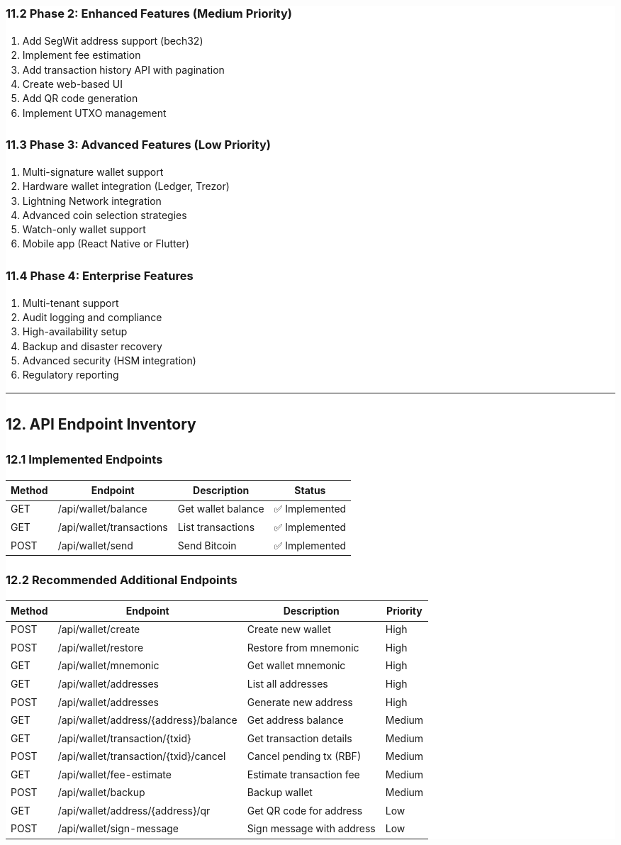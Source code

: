 ### 11.2 Phase 2: Enhanced Features (Medium Priority)
1. Add SegWit address support (bech32)
2. Implement fee estimation
3. Add transaction history API with pagination
4. Create web-based UI
5. Add QR code generation
6. Implement UTXO management

### 11.3 Phase 3: Advanced Features (Low Priority)
1. Multi-signature wallet support
2. Hardware wallet integration (Ledger, Trezor)
3. Lightning Network integration
4. Advanced coin selection strategies
5. Watch-only wallet support
6. Mobile app (React Native or Flutter)

### 11.4 Phase 4: Enterprise Features
1. Multi-tenant support
2. Audit logging and compliance
3. High-availability setup
4. Backup and disaster recovery
5. Advanced security (HSM integration)
6. Regulatory reporting

---

## 12. API Endpoint Inventory

### 12.1 Implemented Endpoints

| Method | Endpoint | Description | Status |
|--------|----------|-------------|--------|
| GET | /api/wallet/balance | Get wallet balance | ✅ Implemented |
| GET | /api/wallet/transactions | List transactions | ✅ Implemented |
| POST | /api/wallet/send | Send Bitcoin | ✅ Implemented |

### 12.2 Recommended Additional Endpoints

| Method | Endpoint | Description | Priority |
|--------|----------|-------------|----------|
| POST | /api/wallet/create | Create new wallet | High |
| POST | /api/wallet/restore | Restore from mnemonic | High |
| GET | /api/wallet/mnemonic | Get wallet mnemonic | High |
| GET | /api/wallet/addresses | List all addresses | High |
| POST | /api/wallet/addresses | Generate new address | High |
| GET | /api/wallet/address/{address}/balance | Get address balance | Medium |
| GET | /api/wallet/transaction/{txid} | Get transaction details | Medium |
| POST | /api/wallet/transaction/{txid}/cancel | Cancel pending tx (RBF) | Medium |
| GET | /api/wallet/fee-estimate | Estimate transaction fee | Medium |
| POST | /api/wallet/backup | Backup wallet | Medium |
| GET | /api/wallet/address/{address}/qr | Get QR code for address | Low |
| POST | /api/wallet/sign-message | Sign message with address | Low |
